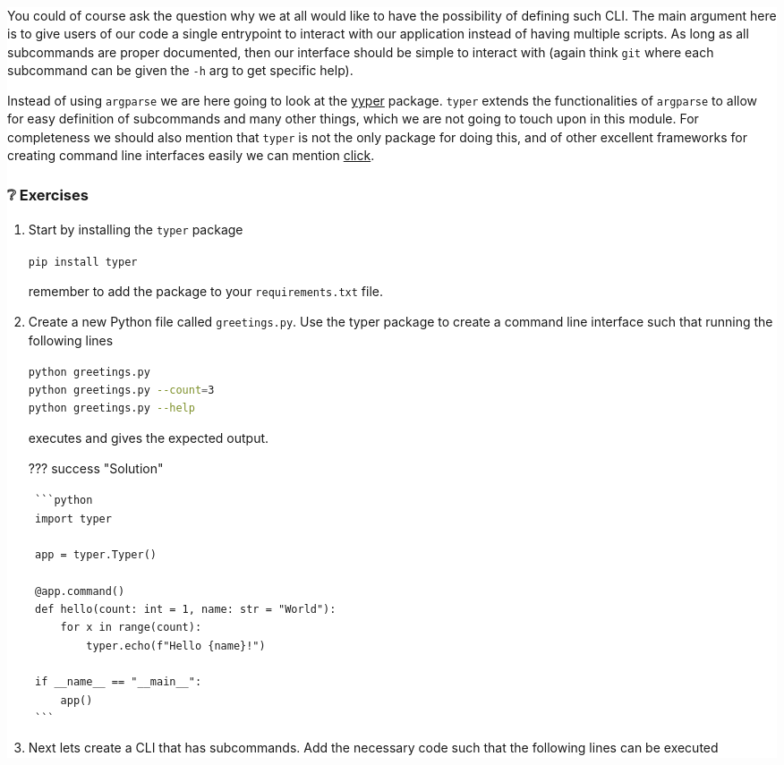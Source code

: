 You could of course ask the question why we at all would like to have the possibility of defining such CLI. The main
argument here is to give users of our code a single entrypoint to interact with our application instead of having
multiple scripts. As long as all subcommands are proper documented, then our interface should be simple to interact
with (again think `git` where each subcommand can be given the `-h` arg to get specific help).

Instead of using `argparse` we are here going to look at the [yyper](https://typer.tiangolo.com/) package. `typer`
extends the functionalities of `argparse` to allow for easy definition of subcommands and many other things, which we
are not going to touch upon in this module. For completeness we should also mention that `typer` is not the only package
for doing this, and of other excellent frameworks for creating command line interfaces easily we can mention
[click](https://click.palletsprojects.com/en/8.1.x/).

### ❔ Exercises

1. Start by installing the `typer` package

    ```bash
    pip install typer
    ```

    remember to add the package to your `requirements.txt` file.

2. Create a new Python file called `greetings.py`. Use the typer package to create a command line interface such
    that running the following lines

    ```bash
    python greetings.py
    python greetings.py --count=3
    python greetings.py --help
    ```

    executes and gives the expected output.

    ??? success "Solution"

        ```python
        import typer

        app = typer.Typer()

        @app.command()
        def hello(count: int = 1, name: str = "World"):
            for x in range(count):
                typer.echo(f"Hello {name}!")

        if __name__ == "__main__":
            app()
        ```

3. Next lets create a CLI that has subcommands. Add the necessary code such that the following lines can be executed
